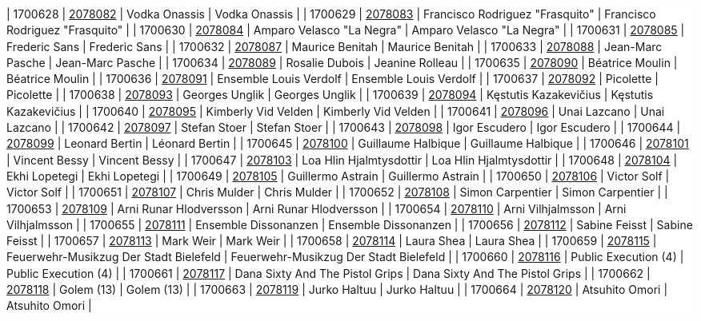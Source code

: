 | 1700628 | [2078082](https://www.discogs.com/artist/2078082) | Vodka Onassis | Vodka Onassis |
| 1700629 | [2078083](https://www.discogs.com/artist/2078083) | Francisco Rodriguez "Frasquito" | Francisco Rodriguez "Frasquito" |
| 1700630 | [2078084](https://www.discogs.com/artist/2078084) | Amparo Velasco "La Negra" | Amparo Velasco "La Negra" |
| 1700631 | [2078085](https://www.discogs.com/artist/2078085) | Frederic Sans | Frederic Sans |
| 1700632 | [2078087](https://www.discogs.com/artist/2078087) | Maurice Benitah | Maurice Benitah |
| 1700633 | [2078088](https://www.discogs.com/artist/2078088) | Jean-Marc Pasche | Jean-Marc Pasche |
| 1700634 | [2078089](https://www.discogs.com/artist/2078089) | Rosalie Dubois | Jeanine Rolleau |
| 1700635 | [2078090](https://www.discogs.com/artist/2078090) | Béatrice Moulin | Béatrice Moulin |
| 1700636 | [2078091](https://www.discogs.com/artist/2078091) | Ensemble Louis Verdolf | Ensemble Louis Verdolf |
| 1700637 | [2078092](https://www.discogs.com/artist/2078092) | Picolette | Picolette |
| 1700638 | [2078093](https://www.discogs.com/artist/2078093) | Georges Unglik | Georges Unglik |
| 1700639 | [2078094](https://www.discogs.com/artist/2078094) | Kęstutis Kazakevičius | Kęstutis Kazakevičius |
| 1700640 | [2078095](https://www.discogs.com/artist/2078095) | Kimberly Vid Velden | Kimberly Vid Velden |
| 1700641 | [2078096](https://www.discogs.com/artist/2078096) | Unai Lazcano | Unai Lazcano |
| 1700642 | [2078097](https://www.discogs.com/artist/2078097) | Stefan Stoer | Stefan Stoer |
| 1700643 | [2078098](https://www.discogs.com/artist/2078098) | Igor Escudero | Igor Escudero |
| 1700644 | [2078099](https://www.discogs.com/artist/2078099) | Leonard Bertin | Léonard Bertin |
| 1700645 | [2078100](https://www.discogs.com/artist/2078100) | Guillaume Halbique | Guillaume Halbique |
| 1700646 | [2078101](https://www.discogs.com/artist/2078101) | Vincent Bessy | Vincent Bessy |
| 1700647 | [2078103](https://www.discogs.com/artist/2078103) | Loa Hlin Hjalmtysdottir | Loa Hlin Hjalmtysdottir |
| 1700648 | [2078104](https://www.discogs.com/artist/2078104) | Ekhi Lopetegi | Ekhi Lopetegi |
| 1700649 | [2078105](https://www.discogs.com/artist/2078105) | Guillermo Astrain | Guillermo Astrain |
| 1700650 | [2078106](https://www.discogs.com/artist/2078106) | Victor Solf | Victor Solf |
| 1700651 | [2078107](https://www.discogs.com/artist/2078107) | Chris Mulder | Chris Mulder |
| 1700652 | [2078108](https://www.discogs.com/artist/2078108) | Simon Carpentier | Simon Carpentier |
| 1700653 | [2078109](https://www.discogs.com/artist/2078109) | Arni Runar Hlodversson | Arni Runar Hlodversson |
| 1700654 | [2078110](https://www.discogs.com/artist/2078110) | Arni Vilhjalmsson | Arni Vilhjalmsson |
| 1700655 | [2078111](https://www.discogs.com/artist/2078111) | Ensemble Dissonanzen | Ensemble Dissonanzen |
| 1700656 | [2078112](https://www.discogs.com/artist/2078112) | Sabine Feisst | Sabine Feisst |
| 1700657 | [2078113](https://www.discogs.com/artist/2078113) | Mark Weir | Mark Weir |
| 1700658 | [2078114](https://www.discogs.com/artist/2078114) | Laura Shea | Laura Shea |
| 1700659 | [2078115](https://www.discogs.com/artist/2078115) | Feuerwehr-Musikzug Der Stadt Bielefeld | Feuerwehr-Musikzug Der Stadt Bielefeld |
| 1700660 | [2078116](https://www.discogs.com/artist/2078116) | Public Execution (4) | Public Execution (4) |
| 1700661 | [2078117](https://www.discogs.com/artist/2078117) | Dana Sixty And The Pistol Grips | Dana Sixty And The Pistol Grips |
| 1700662 | [2078118](https://www.discogs.com/artist/2078118) | Golem (13) | Golem (13) |
| 1700663 | [2078119](https://www.discogs.com/artist/2078119) | Jurko Haltuu | Jurko Haltuu |
| 1700664 | [2078120](https://www.discogs.com/artist/2078120) | Atsuhito Omori | Atsuhito Omori |